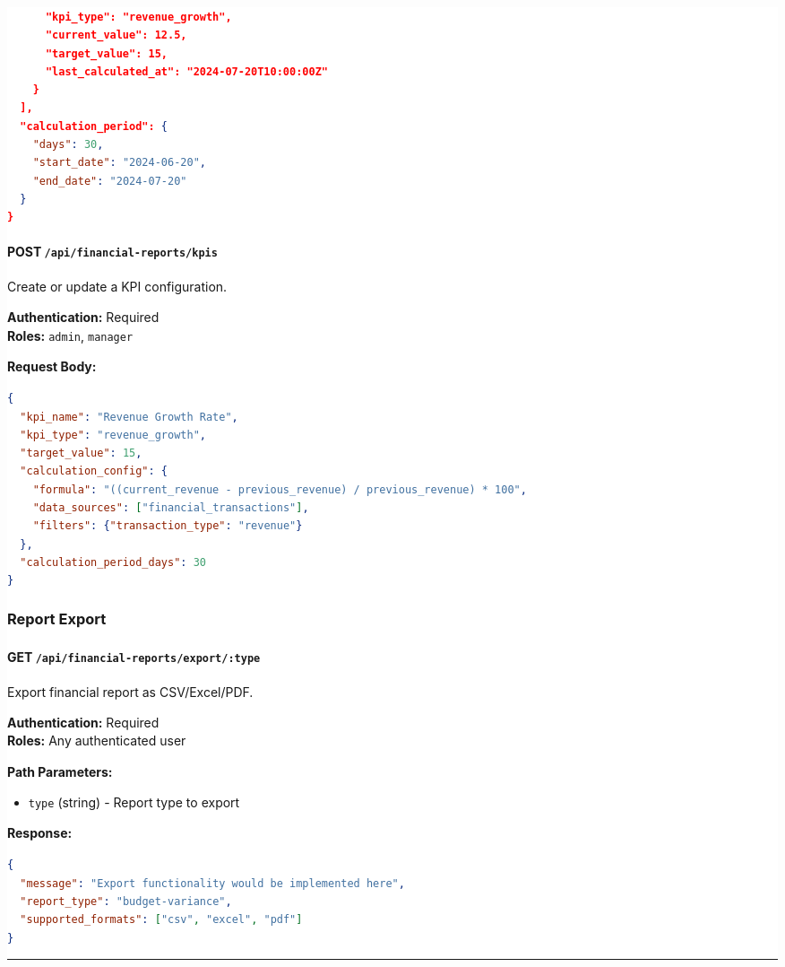 ```json
      "kpi_type": "revenue_growth",
      "current_value": 12.5,
      "target_value": 15,
      "last_calculated_at": "2024-07-20T10:00:00Z"
    }
  ],
  "calculation_period": {
    "days": 30,
    "start_date": "2024-06-20",
    "end_date": "2024-07-20"
  }
}
```

#### POST `/api/financial-reports/kpis`
Create or update a KPI configuration.

**Authentication:** Required  
**Roles:** `admin`, `manager`

**Request Body:**
```json
{
  "kpi_name": "Revenue Growth Rate",
  "kpi_type": "revenue_growth",
  "target_value": 15,
  "calculation_config": {
    "formula": "((current_revenue - previous_revenue) / previous_revenue) * 100",
    "data_sources": ["financial_transactions"],
    "filters": {"transaction_type": "revenue"}
  },
  "calculation_period_days": 30
}
```

### Report Export

#### GET `/api/financial-reports/export/:type`
Export financial report as CSV/Excel/PDF.

**Authentication:** Required  
**Roles:** Any authenticated user

**Path Parameters:**
- `type` (string) - Report type to export

**Response:**
```json
{
  "message": "Export functionality would be implemented here",
  "report_type": "budget-variance",
  "supported_formats": ["csv", "excel", "pdf"]
}
```

---